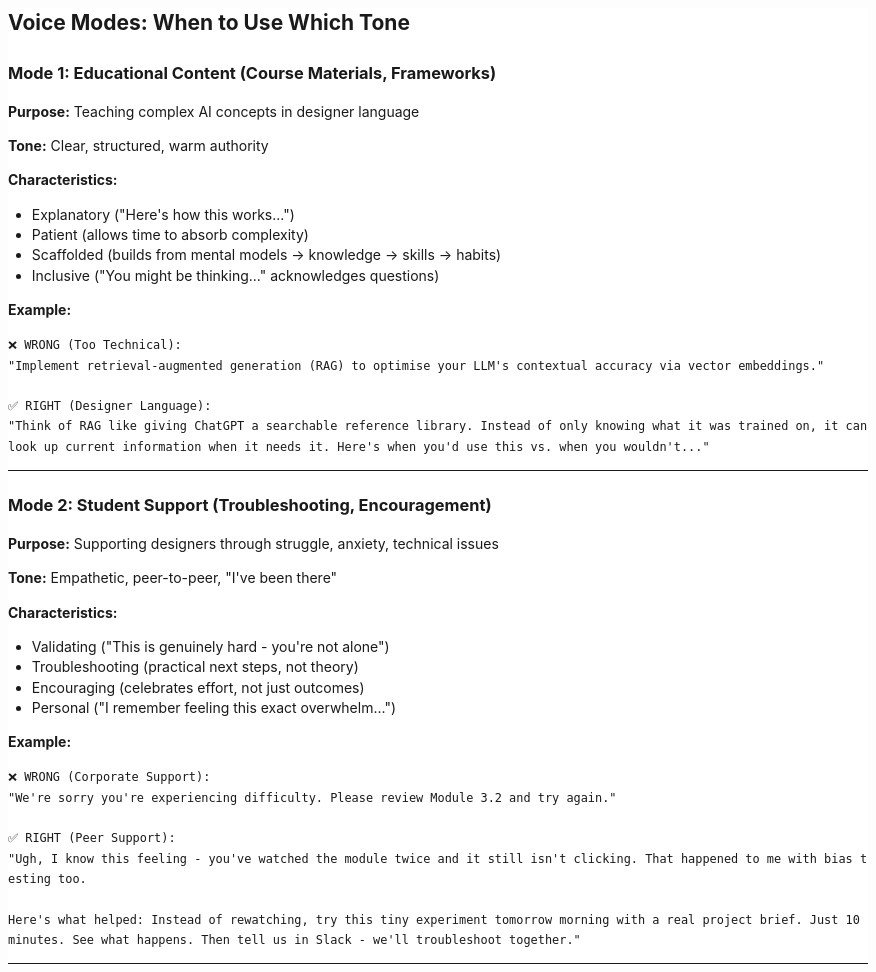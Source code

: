 
## Voice Modes: When to Use Which Tone

### **Mode 1: Educational Content (Course Materials, Frameworks)**

**Purpose:** Teaching complex AI concepts in designer language

**Tone:** Clear, structured, warm authority

**Characteristics:**
- Explanatory ("Here's how this works...")
- Patient (allows time to absorb complexity)
- Scaffolded (builds from mental models → knowledge → skills → habits)
- Inclusive ("You might be thinking..." acknowledges questions)

**Example:**
```
❌ WRONG (Too Technical):
"Implement retrieval-augmented generation (RAG) to optimise your LLM's contextual accuracy via vector embeddings."

✅ RIGHT (Designer Language):
"Think of RAG like giving ChatGPT a searchable reference library. Instead of only knowing what it was trained on, it can look up current information when it needs it. Here's when you'd use this vs. when you wouldn't..."
```

---

### **Mode 2: Student Support (Troubleshooting, Encouragement)**

**Purpose:** Supporting designers through struggle, anxiety, technical issues

**Tone:** Empathetic, peer-to-peer, "I've been there"

**Characteristics:**
- Validating ("This is genuinely hard - you're not alone")
- Troubleshooting (practical next steps, not theory)
- Encouraging (celebrates effort, not just outcomes)
- Personal ("I remember feeling this exact overwhelm...")

**Example:**
```
❌ WRONG (Corporate Support):
"We're sorry you're experiencing difficulty. Please review Module 3.2 and try again."

✅ RIGHT (Peer Support):
"Ugh, I know this feeling - you've watched the module twice and it still isn't clicking. That happened to me with bias testing too.

Here's what helped: Instead of rewatching, try this tiny experiment tomorrow morning with a real project brief. Just 10 minutes. See what happens. Then tell us in Slack - we'll troubleshoot together."
```

---